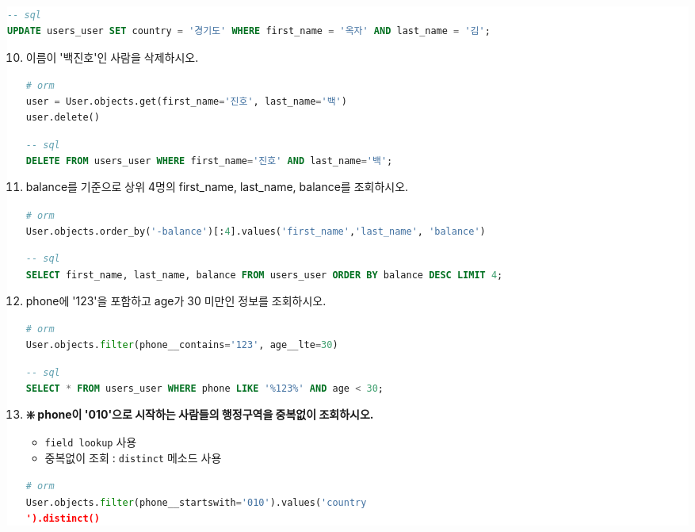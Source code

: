 ```sql
-- sql
UPDATE users_user SET country = '경기도' WHERE first_name = '옥자' AND last_name = '김';
```

10. 이름이 '백진호'인 사람을 삭제하시오.

       ```python
     # orm
     user = User.objects.get(first_name='진호', last_name='백')
     user.delete()
       ```

     ```sql
    -- sql
    DELETE FROM users_user WHERE first_name='진호' AND last_name='백'; 
     ```

11. balance를 기준으로 상위 4명의 first_name, last_name, balance를 조회하시오.

    ```python
    # orm
    User.objects.order_by('-balance')[:4].values('first_name','last_name', 'balance')
    ```

      ```sql
    -- sql
    SELECT first_name, last_name, balance FROM users_user ORDER BY balance DESC LIMIT 4;
      ```

12. phone에 '123'을 포함하고 age가 30 미만인 정보를 조회하시오.

    ```python
    # orm
    User.objects.filter(phone__contains='123', age__lte=30)
    ```

      ```sql
    -- sql
    SELECT * FROM users_user WHERE phone LIKE '%123%' AND age < 30;
      ```

13. **❇️ phone이 '010'으로 시작하는 사람들의 행정구역을 중복없이 조회하시오.**

      - `field lookup` 사용
      - 중복없이 조회 : `distinct` 메소드 사용

      ```python
    # orm
    User.objects.filter(phone__startswith='010').values('country
    ').distinct()
      ```
